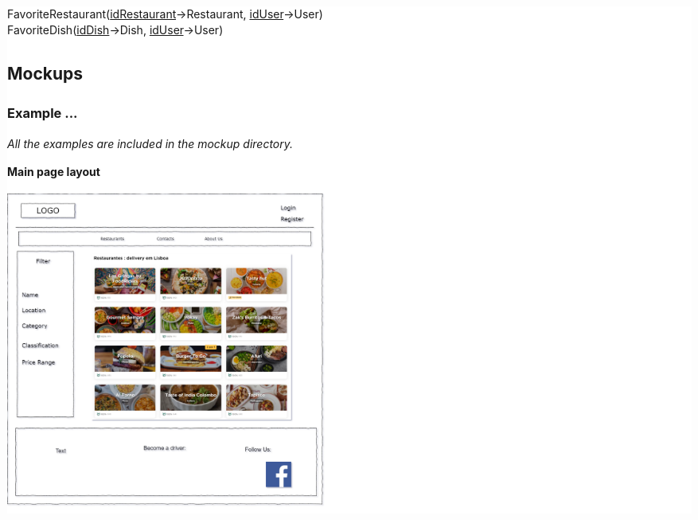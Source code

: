 FavoriteRestaurant(<ins>idRestaurant</ins>->Restaurant, <ins>idUser</ins>->User)<br>
FavoriteDish(<ins>idDish</ins>->Dish, <ins>idUser</ins>->User)<br>


## Mockups

### Example ...

<i>All the examples are included in the mockup directory.</i>

**Main page layout**

<img src="Mockups/MainPage.png" width="400" height="400"/>
